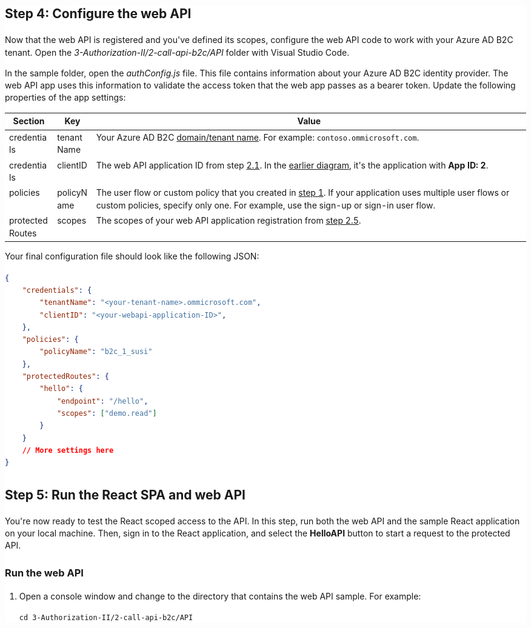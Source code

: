 ## Step 4: Configure the web API

Now that the web API is registered and you've defined its scopes, configure the web API code to work with your Azure AD B2C tenant. Open the *3-Authorization-II/2-call-api-b2c/API* folder with Visual Studio Code. 


In the sample folder, open the *authConfig.js* file. This file contains information about your Azure AD B2C identity provider. The web API app uses this information to validate the access token that the web app passes as a bearer token. Update the following properties of the app settings:

|Section  |Key  |Value  |
|---------|---------|---------|
|credentials|tenantName| Your Azure AD B2C [domain/tenant name]( tenant-management-read-tenant-name.md#get-your-tenant-name). For example: `contoso.ommicrosoft.com`.|
|credentials|clientID| The web API application ID from step [2.1](#21-register-the-web-api-application). In the [earlier diagram](#app-registration), it's the application with **App ID: 2**.|
|policies|policyName|The user flow or custom policy that you created in [step 1](#step-1-configure-your-user-flow). If your application uses multiple user flows or custom policies, specify only one. For example, use the sign-up or sign-in user flow.|
| protectedRoutes| scopes | The scopes of your web API application registration from [step 2.5](#25-grant-permissions). |

Your final configuration file should look like the following JSON:

```json
{
    "credentials": {
        "tenantName": "<your-tenant-name>.ommicrosoft.com",
        "clientID": "<your-webapi-application-ID>",
    },
    "policies": {
        "policyName": "b2c_1_susi"
    },
    "protectedRoutes": {
        "hello": {
            "endpoint": "/hello",
            "scopes": ["demo.read"]
        }
    }
    // More settings here
} 
```

## Step 5: Run the React SPA and web API

You're now ready to test the React scoped access to the API. In this step, run both the web API and the sample React application on your local machine. Then, sign in to the React application, and select the **HelloAPI** button to start a request to the protected API.

### Run the web API

1. Open a console window and change to the directory that contains the web API sample. For example:

    ```console
    cd 3-Authorization-II/2-call-api-b2c/API
    ```
